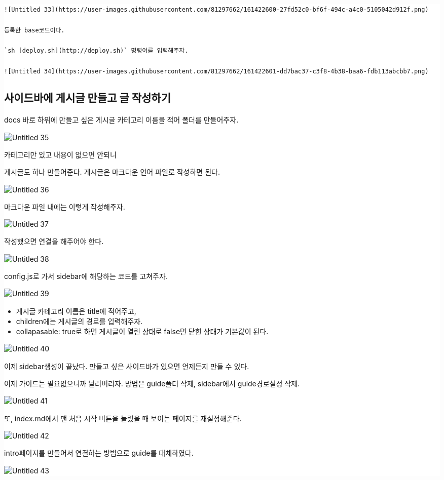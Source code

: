     ![Untitled 33](https://user-images.githubusercontent.com/81297662/161422600-27fd52c0-bf6f-494c-a4c0-5105042d912f.png)
    
    등록한 base코드이다.
    
    `sh [deploy.sh](http://deploy.sh)` 명령어를 입력해주자.
    
    ![Untitled 34](https://user-images.githubusercontent.com/81297662/161422601-dd7bac37-c3f8-4b38-baa6-fdb113abcbb7.png)
    
    

## 사이드바에 게시글 만들고 글 작성하기

docs 바로 하위에 만들고 싶은 게시글 카테고리 이름을 적어 폴더를 만들어주자.


![Untitled 35](https://user-images.githubusercontent.com/81297662/161422602-6ef6a8c6-c573-449f-bc82-485d76893ac9.png)

카테고리만 있고 내용이 없으면 안되니

게시글도 하나 만들어준다. 게시글은 마크다운 언어 파일로 작성하면 된다.

![Untitled 36](https://user-images.githubusercontent.com/81297662/161422604-6b68ff4b-b9c4-4158-a499-e5e6ca20dfc4.png)

마크다운 파일 내에는 이렇게 작성해주자.

![Untitled 37](https://user-images.githubusercontent.com/81297662/161422605-e73b24ec-da9d-4eec-83f4-e6a349a702a1.png)

작성했으면 연결을 해주어야 한다.

![Untitled 38](https://user-images.githubusercontent.com/81297662/161422607-2dc71e0d-2958-43b1-bc63-88d5a5c3102e.png)

config.js로 가서 sidebar에 해당하는 코드를 고쳐주자.


![Untitled 39](https://user-images.githubusercontent.com/81297662/161422608-c95fdfd7-6b6c-452d-a4f8-5c1112c32c84.png)

- 게시글 카테고리 이름은 title에 적어주고,
- children에는 게시글의 경로를 입력해주자.
- collapasable: true로 하면 게시글이 열린 상태로 false면 닫힌 상태가 기본값이 된다.

![Untitled 40](https://user-images.githubusercontent.com/81297662/161422609-fc60eb17-6f6e-4e4d-a9ef-625c60608e11.png)

이제 sidebar생성이 끝났다. 만들고 싶은 사이드바가 있으면 언제든지 만들 수 있다.

이제 가이드는 필요없으니까 날려버리자. 방법은 guide폴더 삭제, sidebar에서 guide경로설정 삭제.

![Untitled 41](https://user-images.githubusercontent.com/81297662/161422610-9a4086b1-0146-43c6-b08d-6edcb0e52348.png)

또, index.md에서 맨 처음 시작 버튼을 눌렀을 때 보이는 페이지를 재설정해준다.

![Untitled 42](https://user-images.githubusercontent.com/81297662/161422612-f81bf98f-8f38-484f-903c-56561c8cf700.png)

intro페이지를 만들어서 연결하는 방법으로 guide를 대체하였다.

![Untitled 43](https://user-images.githubusercontent.com/81297662/161422613-2eec845f-f203-4106-9a2b-97c621bed4fe.png)
